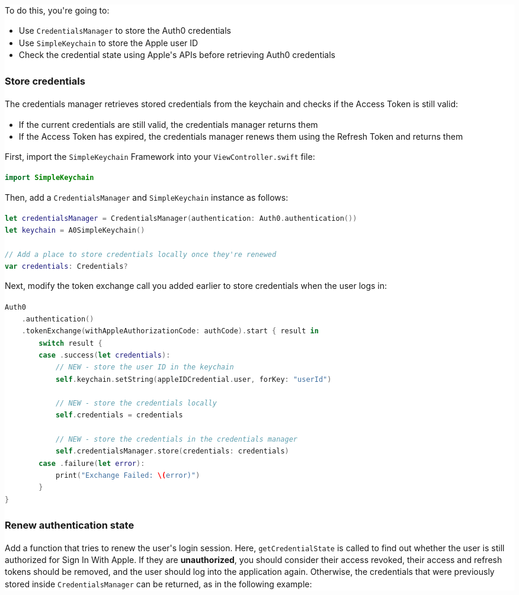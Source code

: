 To do this, you're going to:

* Use `CredentialsManager` to store the Auth0 credentials
* Use `SimpleKeychain` to store the Apple user ID
* Check the credential state using Apple's APIs before retrieving Auth0 credentials

### Store credentials

The credentials manager retrieves stored credentials from the keychain and checks if the Access Token is still valid:

* If the current credentials are still valid, the credentials manager returns them
* If the Access Token has expired, the credentials manager renews them using the Refresh Token and returns them

First, import the `SimpleKeychain` Framework into your `ViewController.swift` file:

```swift
import SimpleKeychain
```

Then, add a `CredentialsManager` and `SimpleKeychain` instance as follows:

```swift
let credentialsManager = CredentialsManager(authentication: Auth0.authentication())
let keychain = A0SimpleKeychain()

// Add a place to store credentials locally once they're renewed
var credentials: Credentials?
```

Next, modify the token exchange call you added earlier to store credentials when the user logs in:

```swift
Auth0
    .authentication()
    .tokenExchange(withAppleAuthorizationCode: authCode).start { result in
        switch result {
        case .success(let credentials):
            // NEW - store the user ID in the keychain
            self.keychain.setString(appleIDCredential.user, forKey: "userId")

            // NEW - store the credentials locally
            self.credentials = credentials

            // NEW - store the credentials in the credentials manager
            self.credentialsManager.store(credentials: credentials)
        case .failure(let error):
            print("Exchange Failed: \(error)")
        }
}
```

### Renew authentication state

Add a function that tries to renew the user's login session. Here, `getCredentialState` is called to find out whether the user is still authorized for Sign In With Apple. If they are **unauthorized**, you should consider their access revoked, their access and refresh tokens should be removed, and the user should log into the application again. Otherwise, the credentials that were previously stored inside `CredentialsManager` can be returned, as in the following example:

